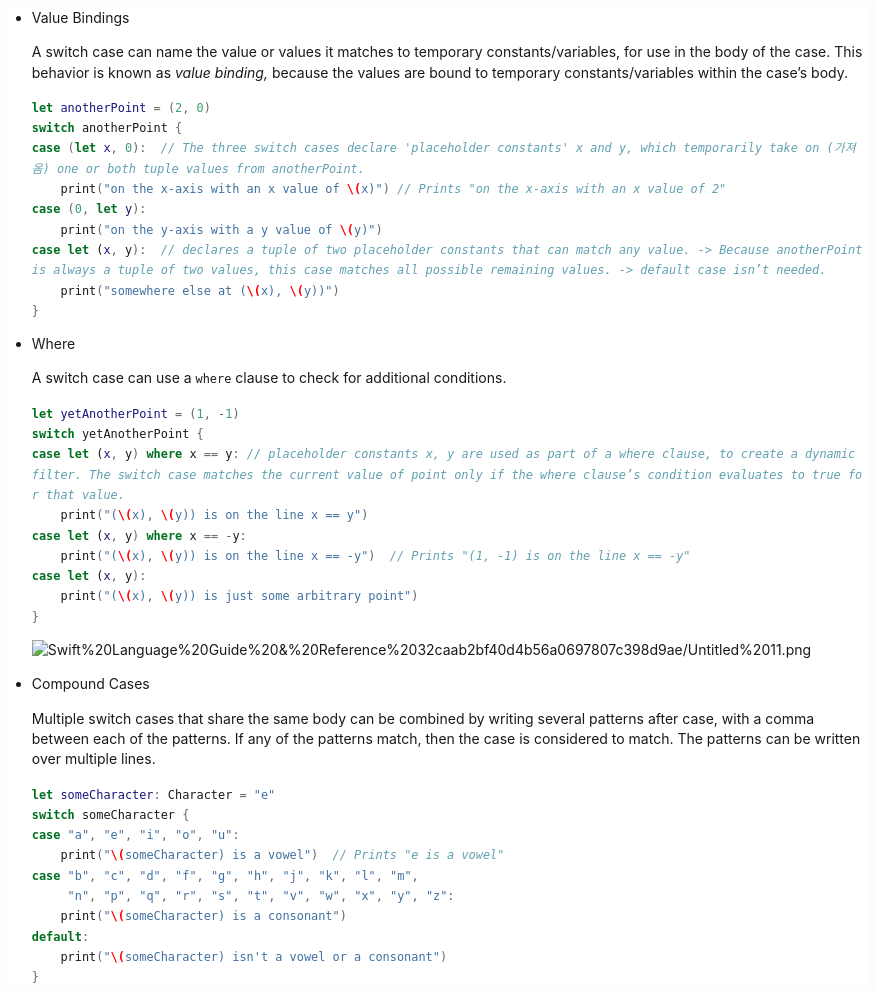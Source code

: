 - Value Bindings

    A switch case can name the value or values it matches to temporary constants/variables, for use in the body of the case. This behavior is known as *value binding,* because the values are bound to temporary constants/variables within the case’s body. 

    ```swift
    let anotherPoint = (2, 0)
    switch anotherPoint {
    case (let x, 0):  // The three switch cases declare 'placeholder constants' x and y, which temporarily take on (가져옴) one or both tuple values from anotherPoint.
        print("on the x-axis with an x value of \(x)") // Prints "on the x-axis with an x value of 2"
    case (0, let y):
        print("on the y-axis with a y value of \(y)")
    case let (x, y):  // declares a tuple of two placeholder constants that can match any value. -> Because anotherPoint is always a tuple of two values, this case matches all possible remaining values. -> default case isn’t needed.
        print("somewhere else at (\(x), \(y))")  
    }
    ```

- Where

    A switch case can use a `where` clause to check for additional conditions.

    ```swift
    let yetAnotherPoint = (1, -1)
    switch yetAnotherPoint { 
    case let (x, y) where x == y: // placeholder constants x, y are used as part of a where clause, to create a dynamic filter. The switch case matches the current value of point only if the where clause’s condition evaluates to true for that value.
        print("(\(x), \(y)) is on the line x == y")
    case let (x, y) where x == -y:
        print("(\(x), \(y)) is on the line x == -y")  // Prints "(1, -1) is on the line x == -y"
    case let (x, y):
        print("(\(x), \(y)) is just some arbitrary point")
    }
    ```

    ![Swift%20Language%20Guide%20&%20Reference%2032caab2bf40d4b56a0697807c398d9ae/Untitled%2011.png](Swift%20Language%20Guide%20&%20Reference%2032caab2bf40d4b56a0697807c398d9ae/Untitled%2011.png)

- Compound Cases

    Multiple switch cases that share the same body can be combined by writing several patterns after case, with a comma between each of the patterns. If any of the patterns match, then the case is considered to match. The patterns can be written over multiple lines. 

    ```swift
    let someCharacter: Character = "e"
    switch someCharacter {
    case "a", "e", "i", "o", "u":
        print("\(someCharacter) is a vowel")  // Prints "e is a vowel"
    case "b", "c", "d", "f", "g", "h", "j", "k", "l", "m",
         "n", "p", "q", "r", "s", "t", "v", "w", "x", "y", "z":
        print("\(someCharacter) is a consonant")
    default:
        print("\(someCharacter) isn't a vowel or a consonant")
    }
    ```

